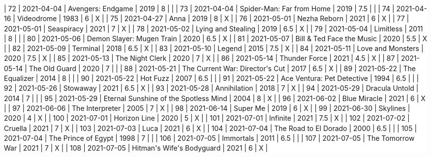 | 72 | 2021-04-04 | Avengers: Endgame | 2019 | 8 |   |
| 73 | 2021-04-04 | Spider-Man: Far from Home | 2019 | 7.5 |   |
| 74 | 2021-04-16 | Videodrome | 1983 | 6 | X |
| 75 | 2021-04-27 | Anna | 2019 | 8 | X |
| 76 | 2021-05-01 | Nezha Reborn | 2021 | 6 | X |
| 77 | 2021-05-01 | Seaspiracy | 2021 | 7 | X |
| 78 | 2021-05-02 | Lying and Stealing | 2019 | 6.5 | X |
| 79 | 2021-05-04 | Limitless | 2011 | 8 |   |
| 80 | 2021-05-06 | Demon Slayer: Mugen Train | 2020 | 6.5 | X |
| 81 | 2021-05-07 | Bill & Ted Face the Music | 2020 | 5.5 | X |
| 82 | 2021-05-09 | Terminal | 2018 | 6.5 | X |
| 83 | 2021-05-10 | Legend | 2015 | 7.5 | X |
| 84 | 2021-05-11 | Love and Monsters | 2020 | 7.5 | X |
| 85 | 2021-05-13 | The Night Clerk | 2020 | 7 | X |
| 86 | 2021-05-14 | Thunder Force | 2021 | 4.5 | X |
| 87 | 2021-05-14 | The Old Guard | 2020 | 7 |   |
| 88 | 2021-05-21 | The Current War: Director's Cut | 2017 | 6.5 | X |
| 89 | 2021-05-22 | The Equalizer | 2014 | 8 |   |
| 90 | 2021-05-22 | Hot Fuzz | 2007 | 6.5 |   |
| 91 | 2021-05-22 | Ace Ventura: Pet Detective | 1994 | 6.5 |   |
| 92 | 2021-05-26 | Stowaway | 2021 | 6.5 | X |
| 93 | 2021-05-28 | Annihilation | 2018 | 7 | X |
| 94 | 2021-05-29 | Dracula Untold | 2014 | 7 |   |
| 95 | 2021-05-29 | Eternal Sunshine of the Spotless Mind | 2004 | 8 | X |
| 96 | 2021-06-02 | Blue Miracle | 2021 | 6 | X |
| 97 | 2021-06-06 | The Interpreter | 2005 | 7 | X |
| 98 | 2021-06-14 | Super Me | 2019 | 6 | X |
| 99 | 2021-06-30 | Skylines | 2020 | 4 | X |
| 100 | 2021-07-01 | Horizon Line | 2020 | 5 | X |
| 101 | 2021-07-01 | Infinite | 2021 | 7.5 | X |
| 102 | 2021-07-02 | Cruella | 2021 | 7 | X |
| 103 | 2021-07-03 | Luca | 2021 | 6 | X |
| 104 | 2021-07-04 | The Road to El Dorado | 2000 | 6.5 |   |
| 105 | 2021-07-04 | The Prince of Egypt | 1998 | 7 |   |
| 106 | 2021-07-05 | Immortals | 2011 | 6.5 |   |
| 107 | 2021-07-05 | The Tomorrow War | 2021 | 7 | X |
| 108 | 2021-07-05 | Hitman's Wife's Bodyguard | 2021 | 6 | X |